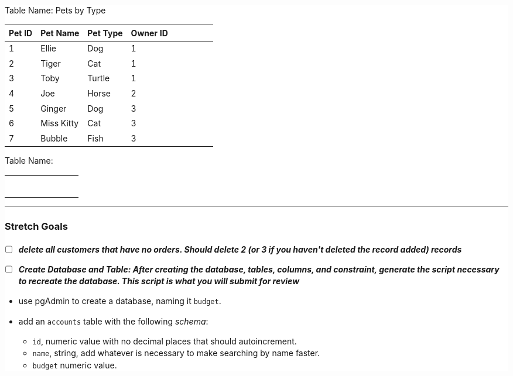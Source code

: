 Table Name: Pets by Type

|Pet ID      |Pet Name    |Pet Type    | Owner ID   |            |            |            |            |            |
|------------|------------|------------|------------|------------|------------|------------|------------|------------|
|1           |Ellie       |Dog         | 1          |            |            |            |            |            |
|2           |Tiger       |Cat         |  1         |            |            |            |            |            |
|3           |Toby        |Turtle      |   1        |            |            |            |            |            |
|4           |Joe         |Horse       |    2       |            |            |            |            |            |
|5           |Ginger      |Dog         |     3      |            |            |            |            |            |
|6           |Miss Kitty  |Cat         |      3     |            |            |            |            |            |
|7           |Bubble      |Fish        |       3    |            |            |            |            |            |

Table Name:

|            |            |            |            |            |            |            |            |            |
|------------|------------|------------|------------|------------|------------|------------|------------|------------|
|            |            |            |            |            |            |            |            |            |
|            |            |            |            |            |            |            |            |            |
|            |            |            |            |            |            |            |            |            |
|            |            |            |            |            |            |            |            |            |
|            |            |            |            |            |            |            |            |            |
|            |            |            |            |            |            |            |            |            |
|            |            |            |            |            |            |            |            |            |

---

### Stretch Goals

* [ ] ***delete all customers that have no orders. Should delete 2 (or 3 if you haven't deleted the record added) records***

```SQL

```

* [ ] ***Create Database and Table: After creating the database, tables, columns, and constraint, generate the script necessary to recreate the database. This script is what you will submit for review***

* use pgAdmin to create a database, naming it `budget`.
* add an `accounts` table with the following _schema_:

  * `id`, numeric value with no decimal places that should autoincrement.
  * `name`, string, add whatever is necessary to make searching by name faster.
  * `budget` numeric value.

